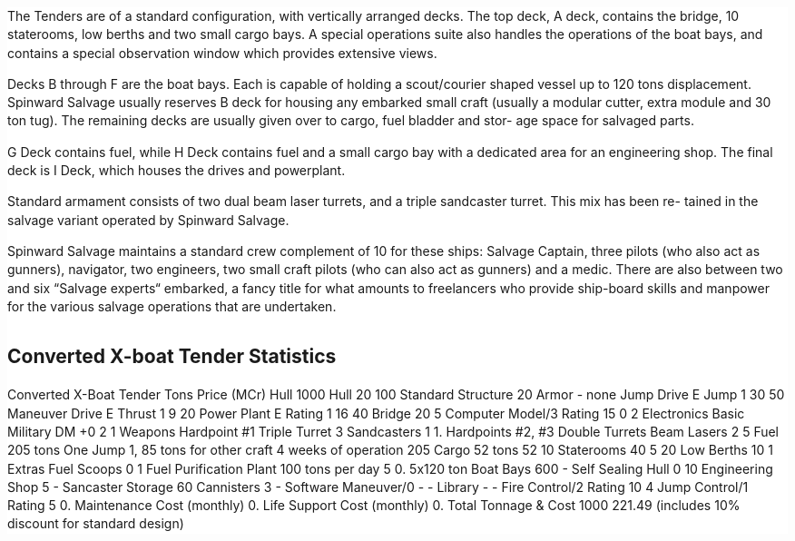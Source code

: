 The Tenders are of a standard configuration, with vertically arranged decks. The top deck, A deck, contains the
bridge, 10 staterooms, low berths and two small cargo bays. A special operations suite also handles the operations
of the boat bays, and contains a special observation window which provides extensive views.

Decks B through F are the boat bays. Each is capable of holding a scout/courier shaped vessel up to 120 tons
displacement. Spinward Salvage usually reserves B deck for housing any embarked small craft (usually a modular
cutter, extra module and 30 ton tug). The remaining decks are usually given over to cargo, fuel bladder and stor-
age space for salvaged parts.

G Deck contains fuel, while H Deck contains fuel and a small cargo bay with a dedicated area for an engineering
shop. The final deck is I Deck, which houses the drives and powerplant.

Standard armament consists of two dual beam laser turrets, and a triple sandcaster turret. This mix has been re-
tained in the salvage variant operated by Spinward Salvage.

Spinward Salvage maintains a standard crew complement of 10 for these ships: Salvage Captain, three pilots (who
also act as gunners), navigator, two engineers, two small craft pilots (who can also act as gunners) and a medic.
There are also between two and six “Salvage experts“ embarked, a fancy title for what amounts to freelancers who
provide ship-board skills and manpower for the various salvage operations that are undertaken.

## Converted X-boat Tender Statistics

Converted X-Boat Tender Tons Price (MCr)
Hull 1000 Hull 20 100
Standard Structure 20
Armor - none
Jump Drive E Jump 1 30 50
Maneuver Drive E Thrust 1 9 20
Power Plant E Rating 1 16 40
Bridge 20 5
Computer Model/3 Rating 15 0 2
Electronics Basic Military DM +0 2 1
Weapons Hardpoint #1 Triple Turret 3 Sandcasters 1 1.
Hardpoints #2, #3 Double Turrets Beam Lasers 2 5
Fuel 205 tons One Jump 1, 85 tons for other craft 4 weeks of operation 205
Cargo 52 tons 52
10 Staterooms 40 5
20 Low Berths 10 1
Extras Fuel Scoops 0 1
Fuel Purification Plant 100 tons per day 5 0.
5x120 ton Boat Bays 600 -
Self Sealing Hull 0 10
Engineering Shop 5 -
Sancaster Storage 60 Cannisters 3 -
Software Maneuver/0 - -
Library - -
Fire Control/2 Rating 10 4
Jump Control/1 Rating 5 0.
Maintenance Cost (monthly) 0.
Life Support Cost (monthly) 0.
Total Tonnage & Cost 1000 221.49 (includes
10% discount for
standard design)
